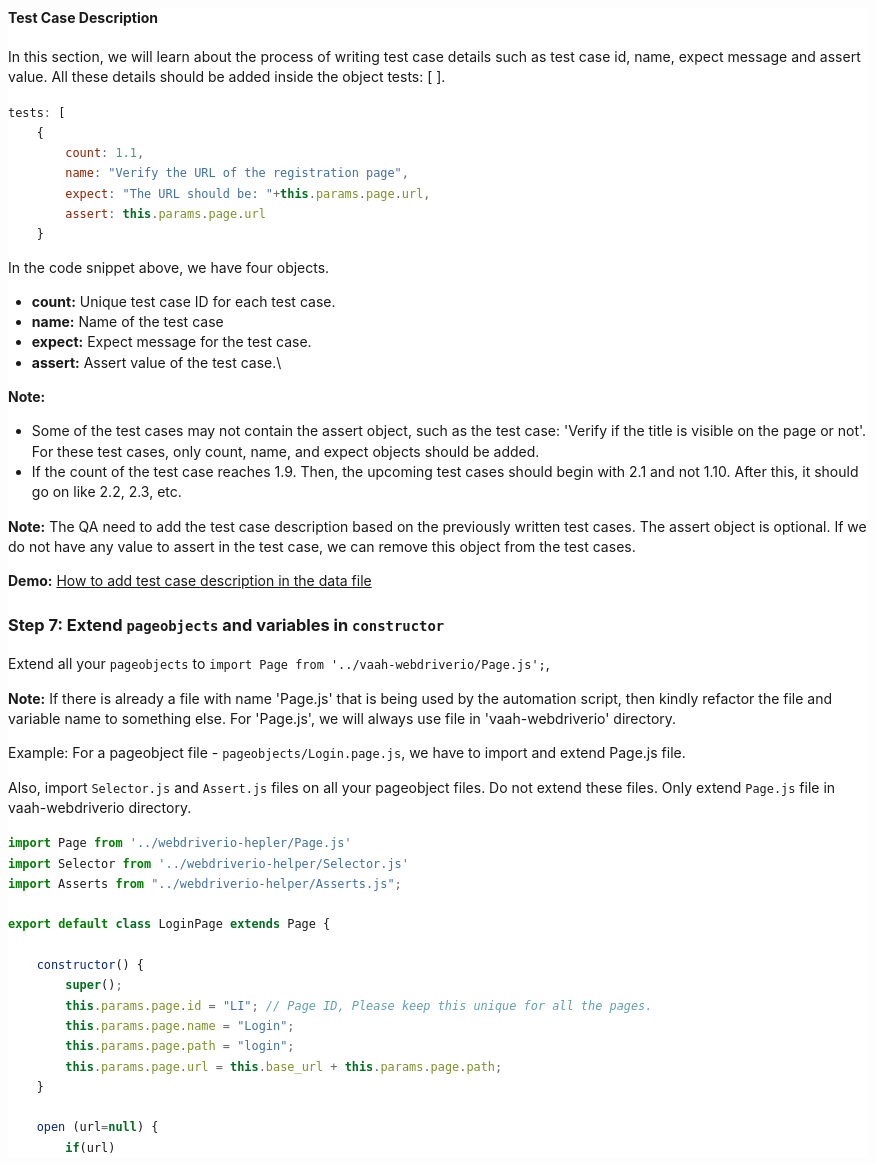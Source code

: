 #### Test Case Description

In this section, we will learn about the process of writing test case details such as test case id, name, expect message and assert value. All these details should be added inside the object tests: [ ].

```js
tests: [
    {
        count: 1.1,                              
        name: "Verify the URL of the registration page",
        expect: "The URL should be: "+this.params.page.url,
        assert: this.params.page.url
    }
```

In the code snippet above, we have four objects.

- **count:** Unique test case ID for each test case.
- **name:** Name of the test case
- **expect:** Expect message for the test case.
- **assert:** Assert value of the test case.\

**Note:**

- Some of the test cases may not contain the assert object, such as the test case: 'Verify if the title is visible on the page or not'. For these test cases, only count, name, and expect objects should be added.
- If the count of the test case reaches 1.9. Then, the upcoming test cases should begin with 2.1 and not 1.10. After this, it should go on like 2.2, 2.3, etc.

**Note:** The QA need to add the test case description based on the previously written test cases. The assert object is optional. If we do not have any value to assert in the test case, we can remove this object from the test cases.

**Demo:** [How to add test case description in the data file](https://youtu.be/jQYQzv9dTCI)

### Step 7: Extend `pageobjects` and variables in `constructor`

Extend all your `pageobjects` to `import Page from '../vaah-webdriverio/Page.js';`,

**Note:** If there is already a file with name 'Page.js' that is being used by the automation script, then kindly refactor the file and variable name to something else. For 'Page.js', we will always use file in 'vaah-webdriverio' directory.  

Example: For a pageobject file - `pageobjects/Login.page.js`, we have to import and extend Page.js file.

Also, import `Selector.js` and `Assert.js` files on all your pageobject files. Do not extend these files. Only extend `Page.js` file in vaah-webdriverio directory.

```js
import Page from '../webdriverio-hepler/Page.js'
import Selector from '../webdriverio-helper/Selector.js'
import Asserts from "../webdriverio-helper/Asserts.js";

export default class LoginPage extends Page {

    constructor() {
        super();
        this.params.page.id = "LI"; // Page ID, Please keep this unique for all the pages.
        this.params.page.name = "Login";
        this.params.page.path = "login";
        this.params.page.url = this.base_url + this.params.page.path;
    }

    open (url=null) {
        if(url)
```